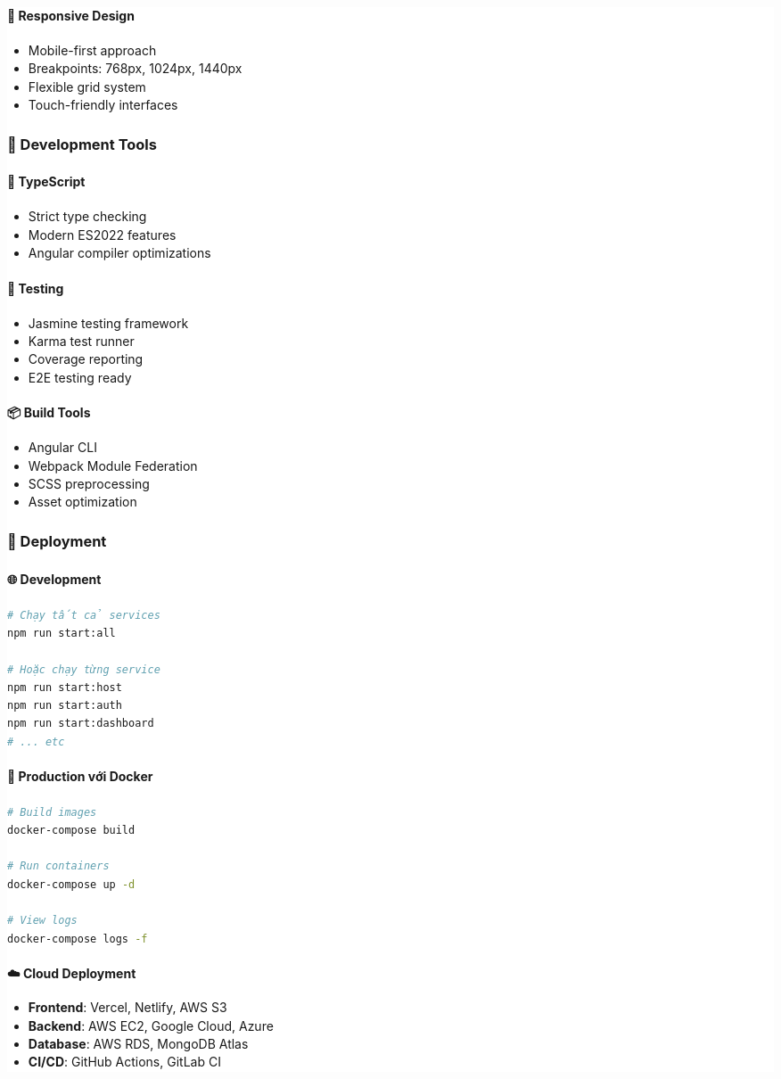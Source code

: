 #### 🎨 Responsive Design
- Mobile-first approach
- Breakpoints: 768px, 1024px, 1440px
- Flexible grid system
- Touch-friendly interfaces

### 🔧 Development Tools

#### 📝 TypeScript
- Strict type checking
- Modern ES2022 features
- Angular compiler optimizations

#### 🧪 Testing
- Jasmine testing framework
- Karma test runner
- Coverage reporting
- E2E testing ready

#### 📦 Build Tools
- Angular CLI
- Webpack Module Federation
- SCSS preprocessing
- Asset optimization

### 🚀 Deployment

#### 🌐 Development
```bash
# Chạy tất cả services
npm run start:all

# Hoặc chạy từng service
npm run start:host
npm run start:auth
npm run start:dashboard
# ... etc
```

#### 🐳 Production với Docker
```bash
# Build images
docker-compose build

# Run containers
docker-compose up -d

# View logs
docker-compose logs -f
```

#### ☁️ Cloud Deployment
- **Frontend**: Vercel, Netlify, AWS S3
- **Backend**: AWS EC2, Google Cloud, Azure
- **Database**: AWS RDS, MongoDB Atlas
- **CI/CD**: GitHub Actions, GitLab CI
